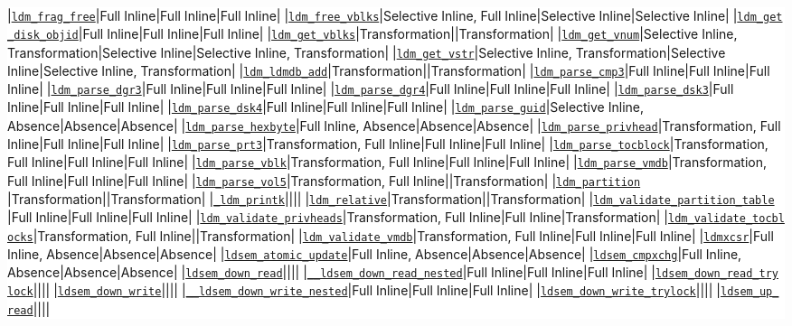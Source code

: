 |[`ldm_frag_free`](https://depsurf.github.io/Function/l/ldm_frag_free.html)|Full Inline|Full Inline|Full Inline|
|[`ldm_free_vblks`](https://depsurf.github.io/Function/l/ldm_free_vblks.html)|Selective Inline, Full Inline|Selective Inline|Selective Inline|
|[`ldm_get_disk_objid`](https://depsurf.github.io/Function/l/ldm_get_disk_objid.html)|Full Inline|Full Inline|Full Inline|
|[`ldm_get_vblks`](https://depsurf.github.io/Function/l/ldm_get_vblks.html)|Transformation||Transformation|
|[`ldm_get_vnum`](https://depsurf.github.io/Function/l/ldm_get_vnum.html)|Selective Inline, Transformation|Selective Inline|Selective Inline, Transformation|
|[`ldm_get_vstr`](https://depsurf.github.io/Function/l/ldm_get_vstr.html)|Selective Inline, Transformation|Selective Inline|Selective Inline, Transformation|
|[`ldm_ldmdb_add`](https://depsurf.github.io/Function/l/ldm_ldmdb_add.html)|Transformation||Transformation|
|[`ldm_parse_cmp3`](https://depsurf.github.io/Function/l/ldm_parse_cmp3.html)|Full Inline|Full Inline|Full Inline|
|[`ldm_parse_dgr3`](https://depsurf.github.io/Function/l/ldm_parse_dgr3.html)|Full Inline|Full Inline|Full Inline|
|[`ldm_parse_dgr4`](https://depsurf.github.io/Function/l/ldm_parse_dgr4.html)|Full Inline|Full Inline|Full Inline|
|[`ldm_parse_dsk3`](https://depsurf.github.io/Function/l/ldm_parse_dsk3.html)|Full Inline|Full Inline|Full Inline|
|[`ldm_parse_dsk4`](https://depsurf.github.io/Function/l/ldm_parse_dsk4.html)|Full Inline|Full Inline|Full Inline|
|[`ldm_parse_guid`](https://depsurf.github.io/Function/l/ldm_parse_guid.html)|Selective Inline, Absence|Absence|Absence|
|[`ldm_parse_hexbyte`](https://depsurf.github.io/Function/l/ldm_parse_hexbyte.html)|Full Inline, Absence|Absence|Absence|
|[`ldm_parse_privhead`](https://depsurf.github.io/Function/l/ldm_parse_privhead.html)|Transformation, Full Inline|Full Inline|Full Inline|
|[`ldm_parse_prt3`](https://depsurf.github.io/Function/l/ldm_parse_prt3.html)|Transformation, Full Inline|Full Inline|Full Inline|
|[`ldm_parse_tocblock`](https://depsurf.github.io/Function/l/ldm_parse_tocblock.html)|Transformation, Full Inline|Full Inline|Full Inline|
|[`ldm_parse_vblk`](https://depsurf.github.io/Function/l/ldm_parse_vblk.html)|Transformation, Full Inline|Full Inline|Full Inline|
|[`ldm_parse_vmdb`](https://depsurf.github.io/Function/l/ldm_parse_vmdb.html)|Transformation, Full Inline|Full Inline|Full Inline|
|[`ldm_parse_vol5`](https://depsurf.github.io/Function/l/ldm_parse_vol5.html)|Transformation, Full Inline||Transformation|
|[`ldm_partition`](https://depsurf.github.io/Function/l/ldm_partition.html)|Transformation||Transformation|
|[`_ldm_printk`](https://depsurf.github.io/Function/l/_ldm_printk.html)||||
|[`ldm_relative`](https://depsurf.github.io/Function/l/ldm_relative.html)|Transformation||Transformation|
|[`ldm_validate_partition_table`](https://depsurf.github.io/Function/l/ldm_validate_partition_table.html)|Full Inline|Full Inline|Full Inline|
|[`ldm_validate_privheads`](https://depsurf.github.io/Function/l/ldm_validate_privheads.html)|Transformation, Full Inline|Full Inline|Transformation|
|[`ldm_validate_tocblocks`](https://depsurf.github.io/Function/l/ldm_validate_tocblocks.html)|Transformation, Full Inline||Transformation|
|[`ldm_validate_vmdb`](https://depsurf.github.io/Function/l/ldm_validate_vmdb.html)|Transformation, Full Inline|Full Inline|Full Inline|
|[`ldmxcsr`](https://depsurf.github.io/Function/l/ldmxcsr.html)|Full Inline, Absence|Absence|Absence|
|[`ldsem_atomic_update`](https://depsurf.github.io/Function/l/ldsem_atomic_update.html)|Full Inline, Absence|Absence|Absence|
|[`ldsem_cmpxchg`](https://depsurf.github.io/Function/l/ldsem_cmpxchg.html)|Full Inline, Absence|Absence|Absence|
|[`ldsem_down_read`](https://depsurf.github.io/Function/l/ldsem_down_read.html)||||
|[`__ldsem_down_read_nested`](https://depsurf.github.io/Function/l/__ldsem_down_read_nested.html)|Full Inline|Full Inline|Full Inline|
|[`ldsem_down_read_trylock`](https://depsurf.github.io/Function/l/ldsem_down_read_trylock.html)||||
|[`ldsem_down_write`](https://depsurf.github.io/Function/l/ldsem_down_write.html)||||
|[`__ldsem_down_write_nested`](https://depsurf.github.io/Function/l/__ldsem_down_write_nested.html)|Full Inline|Full Inline|Full Inline|
|[`ldsem_down_write_trylock`](https://depsurf.github.io/Function/l/ldsem_down_write_trylock.html)||||
|[`ldsem_up_read`](https://depsurf.github.io/Function/l/ldsem_up_read.html)||||